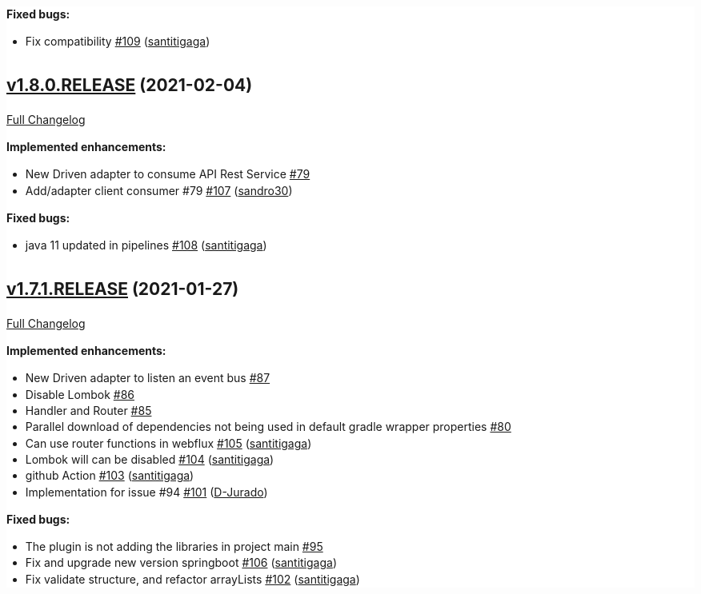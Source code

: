**Fixed bugs:**

- Fix compatibility [\#109](https://github.com/bancolombia/scaffold-clean-architecture/pull/109) ([santitigaga](https://github.com/santitigaga))

## [v1.8.0.RELEASE](https://github.com/bancolombia/scaffold-clean-architecture/tree/v1.8.0.RELEASE) (2021-02-04)

[Full Changelog](https://github.com/bancolombia/scaffold-clean-architecture/compare/v1.7.1.RELEASE...v1.8.0.RELEASE)

**Implemented enhancements:**

- New Driven adapter to consume API Rest Service [\#79](https://github.com/bancolombia/scaffold-clean-architecture/issues/79)
- Add/adapter client consumer \#79 [\#107](https://github.com/bancolombia/scaffold-clean-architecture/pull/107) ([sandro30](https://github.com/sandro30))

**Fixed bugs:**

- java 11 updated in pipelines [\#108](https://github.com/bancolombia/scaffold-clean-architecture/pull/108) ([santitigaga](https://github.com/santitigaga))

## [v1.7.1.RELEASE](https://github.com/bancolombia/scaffold-clean-architecture/tree/v1.7.1.RELEASE) (2021-01-27)

[Full Changelog](https://github.com/bancolombia/scaffold-clean-architecture/compare/v1.7.0.RELEASE...v1.7.1.RELEASE)

**Implemented enhancements:**

- New Driven adapter to listen an event bus [\#87](https://github.com/bancolombia/scaffold-clean-architecture/issues/87)
- Disable Lombok [\#86](https://github.com/bancolombia/scaffold-clean-architecture/issues/86)
- Handler and Router [\#85](https://github.com/bancolombia/scaffold-clean-architecture/issues/85)
- Parallel download of dependencies not being used in default gradle wrapper properties [\#80](https://github.com/bancolombia/scaffold-clean-architecture/issues/80)
- Can use router functions in webflux [\#105](https://github.com/bancolombia/scaffold-clean-architecture/pull/105) ([santitigaga](https://github.com/santitigaga))
- Lombok will can be disabled [\#104](https://github.com/bancolombia/scaffold-clean-architecture/pull/104) ([santitigaga](https://github.com/santitigaga))
- github Action [\#103](https://github.com/bancolombia/scaffold-clean-architecture/pull/103) ([santitigaga](https://github.com/santitigaga))
- Implementation for issue \#94 [\#101](https://github.com/bancolombia/scaffold-clean-architecture/pull/101) ([D-Jurado](https://github.com/D-Jurado))

**Fixed bugs:**

- The plugin is not adding the libraries in project main [\#95](https://github.com/bancolombia/scaffold-clean-architecture/issues/95)
- Fix and upgrade new version springboot [\#106](https://github.com/bancolombia/scaffold-clean-architecture/pull/106) ([santitigaga](https://github.com/santitigaga))
- Fix validate structure, and refactor arrayLists [\#102](https://github.com/bancolombia/scaffold-clean-architecture/pull/102) ([santitigaga](https://github.com/santitigaga))
